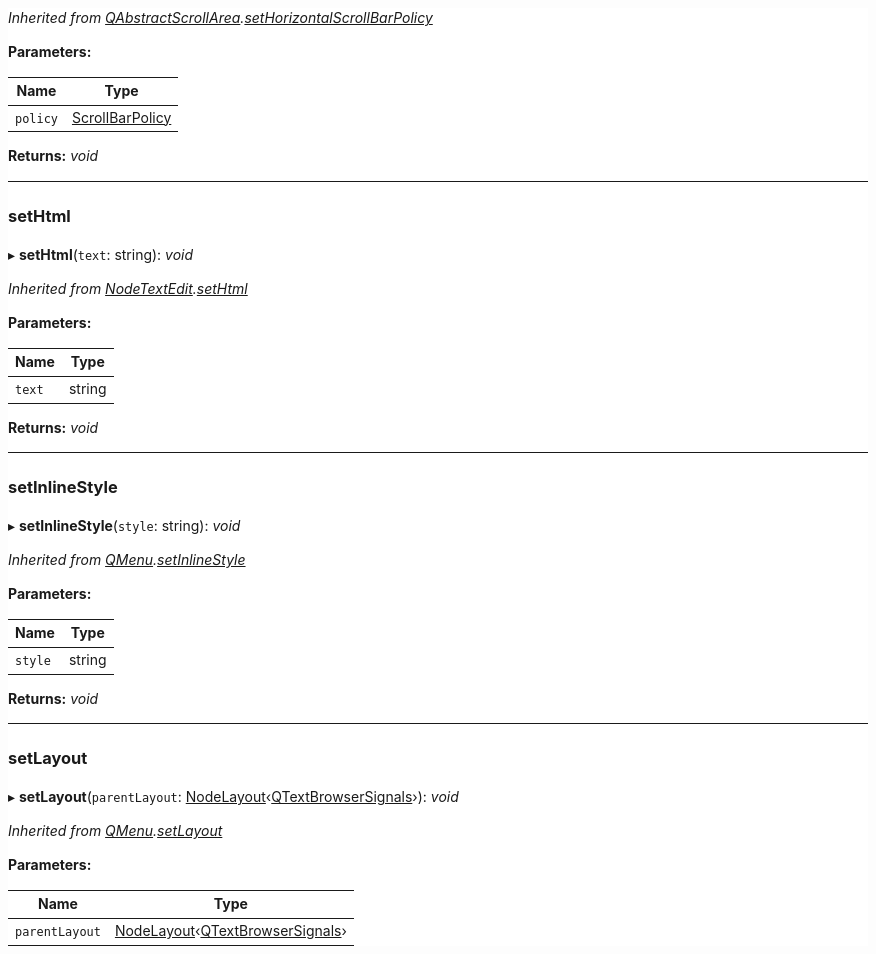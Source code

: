 *Inherited from [QAbstractScrollArea](qabstractscrollarea.md).[setHorizontalScrollBarPolicy](qabstractscrollarea.md#sethorizontalscrollbarpolicy)*

**Parameters:**

Name | Type |
------ | ------ |
`policy` | [ScrollBarPolicy](../enums/scrollbarpolicy.md) |

**Returns:** *void*

___

###  setHtml

▸ **setHtml**(`text`: string): *void*

*Inherited from [NodeTextEdit](nodetextedit.md).[setHtml](nodetextedit.md#sethtml)*

**Parameters:**

Name | Type |
------ | ------ |
`text` | string |

**Returns:** *void*

___

###  setInlineStyle

▸ **setInlineStyle**(`style`: string): *void*

*Inherited from [QMenu](qmenu.md).[setInlineStyle](qmenu.md#setinlinestyle)*

**Parameters:**

Name | Type |
------ | ------ |
`style` | string |

**Returns:** *void*

___

###  setLayout

▸ **setLayout**(`parentLayout`: [NodeLayout](nodelayout.md)‹[QTextBrowserSignals](../interfaces/qtextbrowsersignals.md)›): *void*

*Inherited from [QMenu](qmenu.md).[setLayout](qmenu.md#setlayout)*

**Parameters:**

Name | Type |
------ | ------ |
`parentLayout` | [NodeLayout](nodelayout.md)‹[QTextBrowserSignals](../interfaces/qtextbrowsersignals.md)› |
